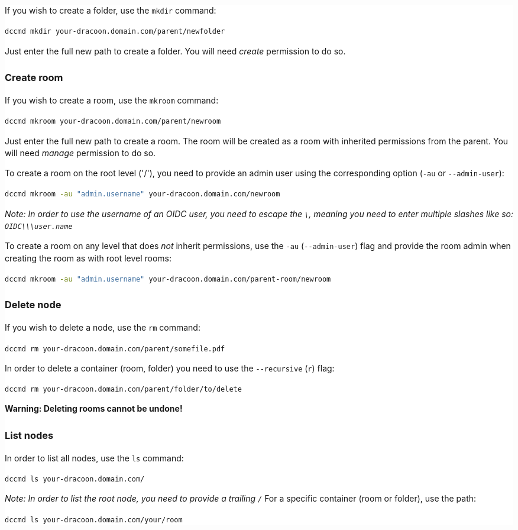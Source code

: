 If you wish to create a folder, use the `mkdir` command:

```bash
dccmd mkdir your-dracoon.domain.com/parent/newfolder
```
Just enter the full new path to create a folder. 
You will need *create* permission to do so.


### Create room

If you wish to create a room, use the `mkroom` command:

```bash
dccmd mkroom your-dracoon.domain.com/parent/newroom
```
Just enter the full new path to create a room. 
The room will be created as a room with inherited permissions from the parent.
You will need *manage* permission to do so.

To create a room on the root level ('/'), you need to provide an admin user using 
the corresponding option (`-au` or `--admin-user`):

```bash
dccmd mkroom -au "admin.username" your-dracoon.domain.com/newroom
```
*Note: In order to use the username of an OIDC user, you need to escape the `\`, meaning you need to enter multiple slashes like so: `OIDC\\\user.name`*

To create a room on any level that does *not* inherit permissions, use the `-au` (`--admin-user`) flag and provide the room admin when creating the room as with root level rooms:

```bash
dccmd mkroom -au "admin.username" your-dracoon.domain.com/parent-room/newroom
```

### Delete node

If you wish to delete a node, use the `rm` command:

```bash
dccmd rm your-dracoon.domain.com/parent/somefile.pdf
```
In order to delete a container (room, folder) you need to use the `--recursive` (`r`) flag:

```bash
dccmd rm your-dracoon.domain.com/parent/folder/to/delete
```
**Warning: Deleting rooms cannot be undone!**

### List nodes

In order to list all nodes, use the `ls` command:

```bash
dccmd ls your-dracoon.domain.com/
```
*Note: In order to list the root node, you need to provide a trailing `/`*
For a specific container (room or folder), use the path:
```bash
dccmd ls your-dracoon.domain.com/your/room
```
